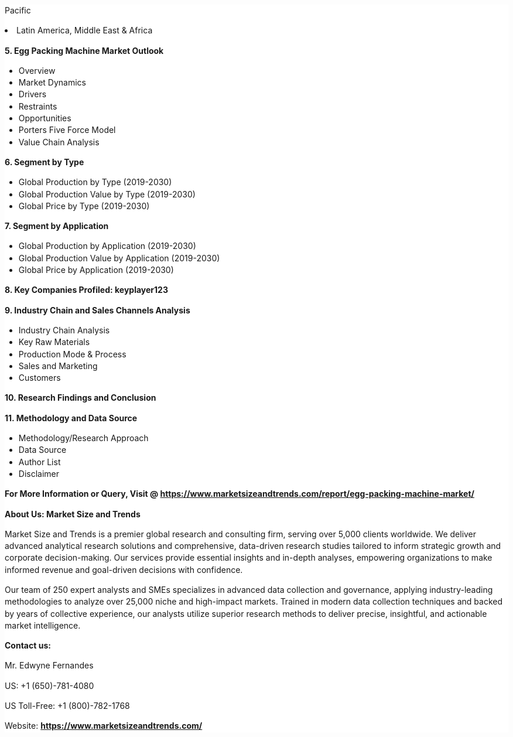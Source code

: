 Pacific</li><li>Latin America, Middle East &amp; Africa</li></ul><p><strong>5. Egg Packing Machine Market Outlook</strong></p><ul><li>Overview</li><li>Market Dynamics</li><li>Drivers</li><li>Restraints</li><li>Opportunities</li><li>Porters Five Force Model</li><li>Value Chain Analysis&nbsp;</li></ul><p><strong>6. Segment by Type</strong></p><ul><li>Global Production by Type (2019-2030)</li><li>Global Production Value by Type (2019-2030)</li><li>Global Price by Type (2019-2030)</li></ul><p><strong>7. Segment by Application</strong></p><ul><li>Global Production by Application (2019-2030)</li><li>Global Production Value by Application (2019-2030)</li><li>Global Price by Application (2019-2030)</li></ul><p><strong>8. Key Companies Profiled: keyplayer123</strong></p><p><strong>9. Industry Chain and Sales Channels Analysis</strong></p><ul><li>Industry Chain Analysis</li><li>Key Raw Materials</li><li>Production Mode &amp; Process</li><li>Sales and Marketing</li><li>Customers</li></ul><p><strong>10. Research Findings and Conclusion</strong></p><p><strong>11. Methodology and Data Source</strong></p><ul><li>Methodology/Research Approach</li><li>Data Source</li><li>Author List</li><li>Disclaimer</li></ul></p><p><strong>For More Information or Query, Visit @ <a href="https://www.marketsizeandtrends.com/report/egg-packing-machine-market/">https://www.marketsizeandtrends.com/report/egg-packing-machine-market/</a></strong></p><p><strong>About Us: Market Size and Trends</strong></p><p>Market Size and Trends is a premier global research and consulting firm, serving over 5,000 clients worldwide. We deliver advanced analytical research solutions and comprehensive, data-driven research studies tailored to inform strategic growth and corporate decision-making. Our services provide essential insights and in-depth analyses, empowering organizations to make informed revenue and goal-driven decisions with confidence.</p><p>Our team of 250 expert analysts and SMEs specializes in advanced data collection and governance, applying industry-leading methodologies to analyze over 25,000 niche and high-impact markets. Trained in modern data collection techniques and backed by years of collective experience, our analysts utilize superior research methods to deliver precise, insightful, and actionable market intelligence.</p><p><strong>Contact us:</strong></p><p>Mr. Edwyne Fernandes</p><p>US: +1 (650)-781-4080</p><p>US Toll-Free: +1 (800)-782-1768</p><p>Website: <strong><a href="https://www.marketsizeandtrends.com/">https://www.marketsizeandtrends.com/</a></strong></p>
